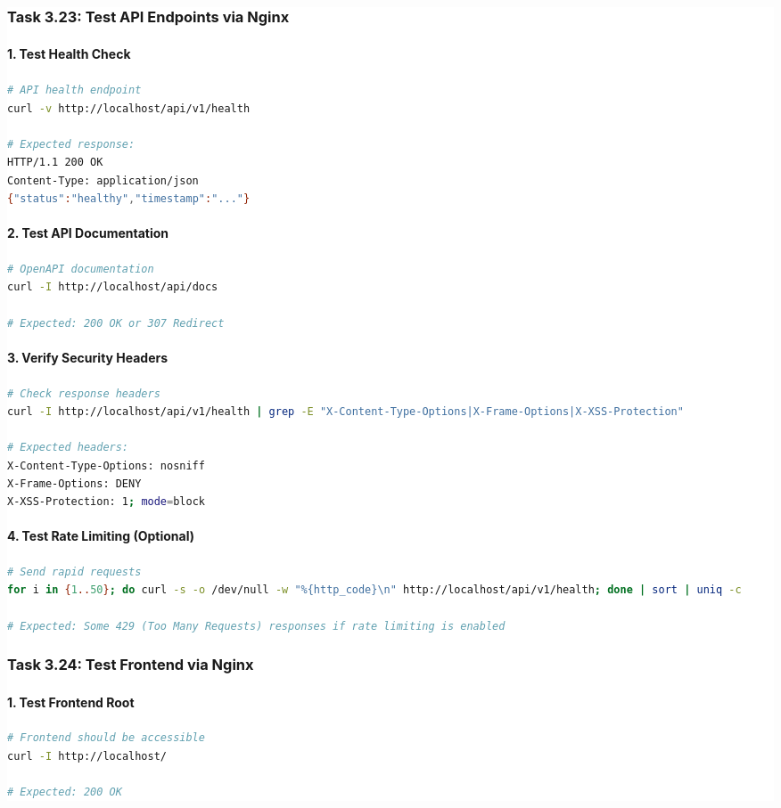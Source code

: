 ### Task 3.23: Test API Endpoints via Nginx

#### 1. Test Health Check

```bash
# API health endpoint
curl -v http://localhost/api/v1/health

# Expected response:
HTTP/1.1 200 OK
Content-Type: application/json
{"status":"healthy","timestamp":"..."}
```

#### 2. Test API Documentation

```bash
# OpenAPI documentation
curl -I http://localhost/api/docs

# Expected: 200 OK or 307 Redirect
```

#### 3. Verify Security Headers

```bash
# Check response headers
curl -I http://localhost/api/v1/health | grep -E "X-Content-Type-Options|X-Frame-Options|X-XSS-Protection"

# Expected headers:
X-Content-Type-Options: nosniff
X-Frame-Options: DENY
X-XSS-Protection: 1; mode=block
```

#### 4. Test Rate Limiting (Optional)

```bash
# Send rapid requests
for i in {1..50}; do curl -s -o /dev/null -w "%{http_code}\n" http://localhost/api/v1/health; done | sort | uniq -c

# Expected: Some 429 (Too Many Requests) responses if rate limiting is enabled
```

### Task 3.24: Test Frontend via Nginx

#### 1. Test Frontend Root

```bash
# Frontend should be accessible
curl -I http://localhost/

# Expected: 200 OK
```
